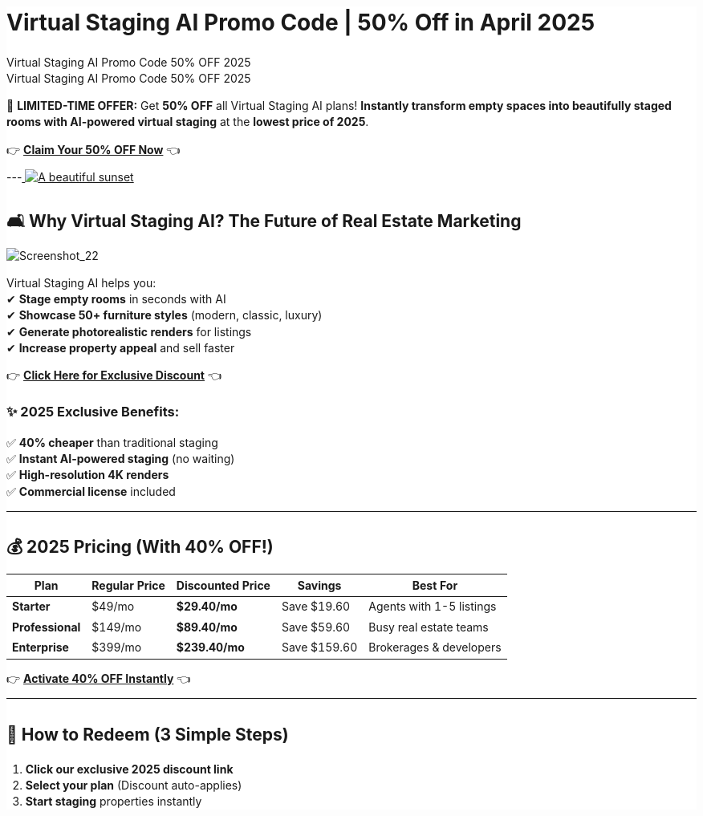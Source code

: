 # Virtual Staging AI Promo Code | 50% Off in April 2025
  Virtual Staging AI Promo Code 50% OFF 2025   
Virtual Staging AI Promo Code 50% OFF 2025   

🚀 **LIMITED-TIME OFFER:** Get **50% OFF** all Virtual Staging AI plans! **Instantly transform empty spaces into beautifully staged rooms with AI-powered virtual staging** at the **lowest price of 2025**.  

👉 **[Claim Your 50% OFF Now](https://www.virtualstagingai.app/?via=abdul-kareem)** 👈  

---<a href="https://www.virtualstagingai.app/?via=abdul-kareem">
  <img src="https://github.com/user-attachments/assets/09f62a0e-4126-421a-ac4e-00c289a9206d" alt="A beautiful sunset" style="max-width: 100%; height: auto; width: 100%;" />
</a>

## **🛋️ Why Virtual Staging AI? The Future of Real Estate Marketing**  
![Screenshot_22](https://github.com/user-attachments/assets/f54d8041-a80d-4082-ad32-6cea12e32cd3)

Virtual Staging AI helps you:  
✔ **Stage empty rooms** in seconds with AI  
✔ **Showcase 50+ furniture styles** (modern, classic, luxury)  
✔ **Generate photorealistic renders** for listings  
✔ **Increase property appeal** and sell faster 

👉 **[Click Here for Exclusive Discount](https://www.virtualstagingai.app/?via=abdul-kareem)** 👈  

### **✨ 2025 Exclusive Benefits:**  
✅ **40% cheaper** than traditional staging  
✅ **Instant AI-powered staging** (no waiting)  
✅ **High-resolution 4K renders**  
✅ **Commercial license** included  

---

## **💰 2025 Pricing (With 40% OFF!)**  

| Plan | Regular Price | Discounted Price | Savings | Best For |  
|------|--------------|------------------|---------|----------|  
| **Starter** | $49/mo | **$29.40/mo** | Save $19.60 | Agents with 1-5 listings |  
| **Professional** | $149/mo | **$89.40/mo** | Save $59.60 | Busy real estate teams |  
| **Enterprise** | $399/mo | **$239.40/mo** | Save $159.60 | Brokerages & developers |  

👉 **[Activate 40% OFF Instantly](https://www.virtualstagingai.app/?via=abdul-kareem)** 👈  

---

## **🎁 How to Redeem (3 Simple Steps)**  
1. **Click our exclusive 2025 discount link**  
2. **Select your plan** (Discount auto-applies)  
3. **Start staging** properties instantly  
